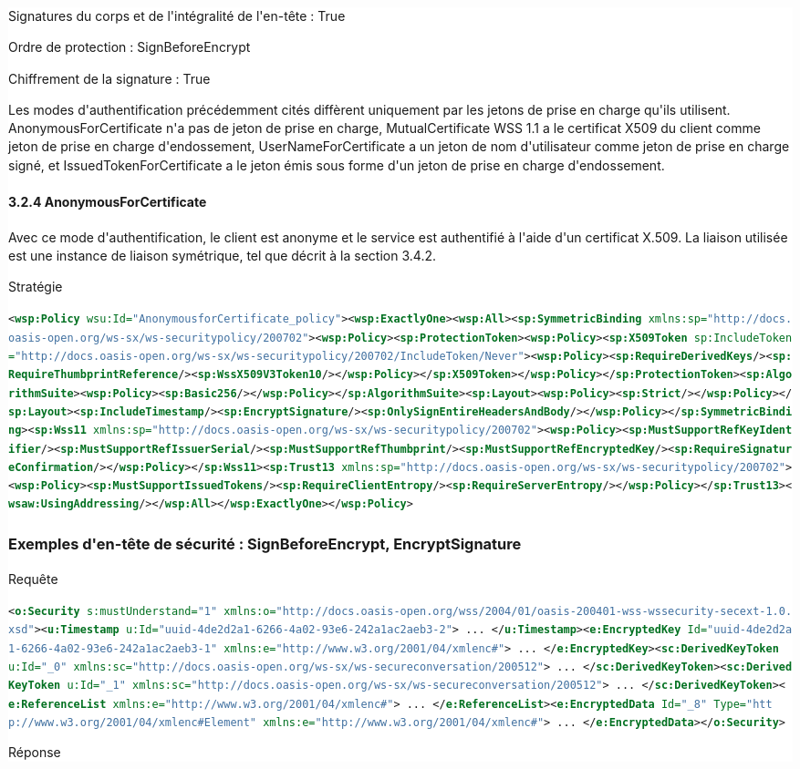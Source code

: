  Signatures du corps et de l'intégralité de l'en-tête : True  
  
 Ordre de protection : SignBeforeEncrypt  
  
 Chiffrement de la signature : True  
  
 Les modes d'authentification précédemment cités diffèrent uniquement par les jetons de prise en charge qu'ils utilisent. AnonymousForCertificate n'a pas de jeton de prise en charge, MutualCertificate WSS 1.1 a le certificat X509 du client comme jeton de prise en charge d'endossement, UserNameForCertificate a un jeton de nom d'utilisateur comme jeton de prise en charge signé, et IssuedTokenForCertificate a le jeton émis sous forme d'un jeton de prise en charge d'endossement.  
  
#### <a name="324-anonymousforcertificate"></a>3.2.4 AnonymousForCertificate  
 Avec ce mode d'authentification, le client est anonyme et le service est authentifié à l'aide d'un certificat X.509. La liaison utilisée est une instance de liaison symétrique, tel que décrit à la section 3.4.2.  
  
 Stratégie  
  
```xml  
<wsp:Policy wsu:Id="AnonymousforCertificate_policy"><wsp:ExactlyOne><wsp:All><sp:SymmetricBinding xmlns:sp="http://docs.oasis-open.org/ws-sx/ws-securitypolicy/200702"><wsp:Policy><sp:ProtectionToken><wsp:Policy><sp:X509Token sp:IncludeToken="http://docs.oasis-open.org/ws-sx/ws-securitypolicy/200702/IncludeToken/Never"><wsp:Policy><sp:RequireDerivedKeys/><sp:RequireThumbprintReference/><sp:WssX509V3Token10/></wsp:Policy></sp:X509Token></wsp:Policy></sp:ProtectionToken><sp:AlgorithmSuite><wsp:Policy><sp:Basic256/></wsp:Policy></sp:AlgorithmSuite><sp:Layout><wsp:Policy><sp:Strict/></wsp:Policy></sp:Layout><sp:IncludeTimestamp/><sp:EncryptSignature/><sp:OnlySignEntireHeadersAndBody/></wsp:Policy></sp:SymmetricBinding><sp:Wss11 xmlns:sp="http://docs.oasis-open.org/ws-sx/ws-securitypolicy/200702"><wsp:Policy><sp:MustSupportRefKeyIdentifier/><sp:MustSupportRefIssuerSerial/><sp:MustSupportRefThumbprint/><sp:MustSupportRefEncryptedKey/><sp:RequireSignatureConfirmation/></wsp:Policy></sp:Wss11><sp:Trust13 xmlns:sp="http://docs.oasis-open.org/ws-sx/ws-securitypolicy/200702"><wsp:Policy><sp:MustSupportIssuedTokens/><sp:RequireClientEntropy/><sp:RequireServerEntropy/></wsp:Policy></sp:Trust13><wsaw:UsingAddressing/></wsp:All></wsp:ExactlyOne></wsp:Policy>  
```  
  
### <a name="security-header-examples-signbeforeencrypt-encryptsignature"></a>Exemples d'en-tête de sécurité : SignBeforeEncrypt, EncryptSignature  
 Requête  
  
```xml  
<o:Security s:mustUnderstand="1" xmlns:o="http://docs.oasis-open.org/wss/2004/01/oasis-200401-wss-wssecurity-secext-1.0.xsd"><u:Timestamp u:Id="uuid-4de2d2a1-6266-4a02-93e6-242a1ac2aeb3-2"> ... </u:Timestamp><e:EncryptedKey Id="uuid-4de2d2a1-6266-4a02-93e6-242a1ac2aeb3-1" xmlns:e="http://www.w3.org/2001/04/xmlenc#"> ... </e:EncryptedKey><sc:DerivedKeyToken u:Id="_0" xmlns:sc="http://docs.oasis-open.org/ws-sx/ws-secureconversation/200512"> ... </sc:DerivedKeyToken><sc:DerivedKeyToken u:Id="_1" xmlns:sc="http://docs.oasis-open.org/ws-sx/ws-secureconversation/200512"> ... </sc:DerivedKeyToken><e:ReferenceList xmlns:e="http://www.w3.org/2001/04/xmlenc#"> ... </e:ReferenceList><e:EncryptedData Id="_8" Type="http://www.w3.org/2001/04/xmlenc#Element" xmlns:e="http://www.w3.org/2001/04/xmlenc#"> ... </e:EncryptedData></o:Security>  
```  
  
 Réponse  
  